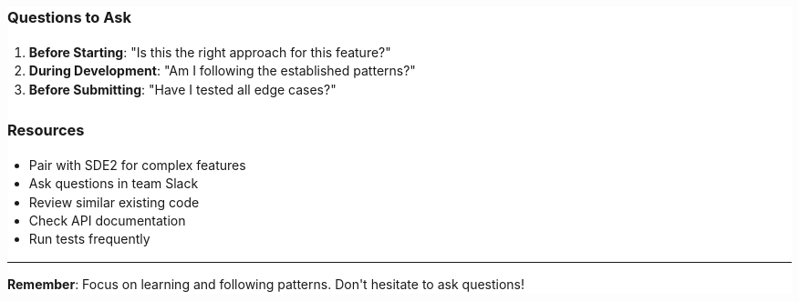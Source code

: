 ### Questions to Ask
1. **Before Starting**: "Is this the right approach for this feature?"
2. **During Development**: "Am I following the established patterns?"
3. **Before Submitting**: "Have I tested all edge cases?"

### Resources
- Pair with SDE2 for complex features
- Ask questions in team Slack
- Review similar existing code
- Check API documentation
- Run tests frequently

---

**Remember**: Focus on learning and following patterns. Don't hesitate to ask questions!